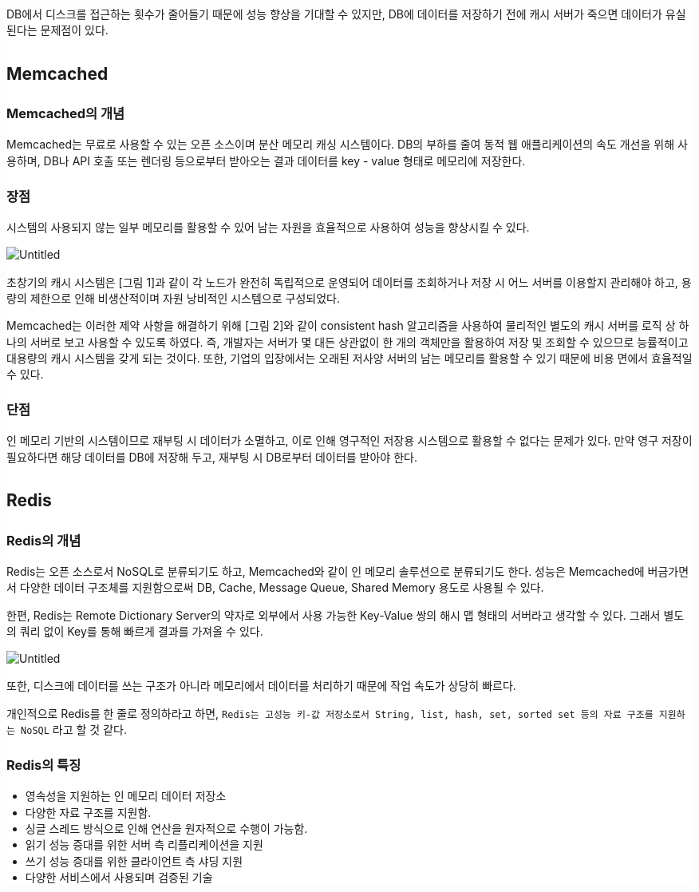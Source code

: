 DB에서 디스크를 접근하는 횟수가 줄어들기 때문에 성능 향상을 기대할 수 있지만, DB에 데이터를 저장하기 전에 캐시 서버가 죽으면 데이터가 유실된다는 문제점이 있다.

## Memcached

### Memcached의 개념

Memcached는 무료로 사용할 수 있는 오픈 소스이며 분산 메모리 캐싱 시스템이다. DB의 부하를 줄여 동적 웹 애플리케이션의 속도 개선을 위해 사용하며, DB나 API 호출 또는 렌더링 등으로부터 받아오는 결과 데이터를 key - value 형태로 메모리에 저장한다.

### 장점

시스템의 사용되지 않는 일부 메모리를 활용할 수 있어 남는 자원을 효율적으로 사용하여 성능을 향상시킬 수 있다.

![Untitled](https://www.notion.so/image/https%3A%2F%2Fs3-us-west-2.amazonaws.com%2Fsecure.notion-static.com%2Fbf68a3cb-e72d-4709-a02e-c0967c5b7347%2FUntitled.png?table=block&id=ea3ed5ee-e8f3-4c9a-a258-a252f4c82154&spaceId=b453bd85-cb15-44b5-bf2e-580aeda8074e&width=2000&userId=80352c12-65a4-4562-9a36-2179ed0dfffb&cache=v2)

초창기의 캐시 시스템은 [그림 1]과 같이 각 노드가 완전히 독립적으로 운영되어 데이터를 조회하거나 저장 시 어느 서버를 이용할지 관리해야 하고, 용량의 제한으로 인해 비생산적이며 자원 낭비적인 시스템으로 구성되었다.

Memcached는 이러한 제약 사항을 해결하기 위해 [그림 2]와 같이 consistent hash 알고리즘을 사용하여 물리적인 별도의 캐시 서버를 로직 상 하나의 서버로 보고 사용할 수 있도록 하였다. 즉, 개발자는 서버가 몇 대든 상관없이 한 개의 객체만을 활용하여 저장 및 조회할 수 있으므로 능률적이고 대용량의 캐시 시스템을 갖게 되는 것이다. 또한, 기업의 입장에서는 오래된 저사양 서버의 남는 메모리를 활용할 수 있기 때문에 비용 면에서 효율적일 수 있다.

### 단점

인 메모리 기반의 시스템이므로 재부팅 시 데이터가 소멸하고, 이로 인해 영구적인 저장용 시스템으로 활용할 수 없다는 문제가 있다. 만약 영구 저장이 필요하다면 해당 데이터를 DB에 저장해 두고, 재부팅 시 DB로부터 데이터를 받아야 한다.

## Redis

### Redis의 개념

Redis는 오픈 소스로서 NoSQL로 분류되기도 하고, Memcached와 같이 인 메모리 솔루션으로 분류되기도 한다. 성능은 Memcached에 버금가면서 다양한 데이터 구조체를 지원함으로써 DB, Cache, Message Queue, Shared Memory 용도로 사용될 수 있다.

한편, Redis는 Remote Dictionary Server의 약자로 외부에서 사용 가능한 Key-Value 쌍의 해시 맵 형태의 서버라고 생각할 수 있다. 그래서 별도의 쿼리 없이 Key를 통해 빠르게 결과를 가져올 수 있다.

![Untitled](https://www.notion.so/image/https%3A%2F%2Fs3-us-west-2.amazonaws.com%2Fsecure.notion-static.com%2F7542f7b0-bc80-416e-8039-9f2cdc4b17c3%2FUntitled.png?table=block&id=e60b1004-57ee-46ed-801b-2ba383086d7f&spaceId=b453bd85-cb15-44b5-bf2e-580aeda8074e&width=2000&userId=80352c12-65a4-4562-9a36-2179ed0dfffb&cache=v2)

또한, 디스크에 데이터를 쓰는 구조가 아니라 메모리에서 데이터를 처리하기 때문에 작업 속도가 상당히 빠르다.

개인적으로 Redis를 한 줄로 정의하라고 하면, `Redis는 고성능 키-값 저장소로서 String, list, hash, set, sorted set 등의 자료 구조를 지원하는 NoSQL` 라고 할 것 같다.

### Redis의 특징

- 영속성을 지원하는 인 메모리 데이터 저장소
- 다양한 자료 구조를 지원함.
- 싱글 스레드 방식으로 인해 연산을 원자적으로 수행이 가능함.
- 읽기 성능 증대를 위한 서버 측 리플리케이션을 지원
- 쓰기 성능 증대를 위한 클라이언트 측 샤딩 지원
- 다양한 서비스에서 사용되며 검증된 기술
